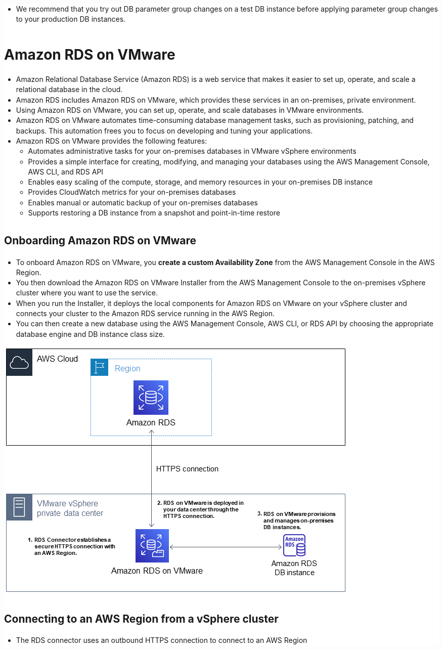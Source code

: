 + We recommend that you try out DB parameter group changes on a test DB instance before applying parameter group changes to your production DB instances.
# Amazon RDS on VMware
+ Amazon Relational Database Service (Amazon RDS) is a web service that makes it easier to set up, operate, and scale a relational database in the cloud.
+ Amazon RDS includes Amazon RDS on VMware, which provides these services in an on-premises, private environment.
+ Using Amazon RDS on VMware, you can set up, operate, and scale databases in VMware environments.
+ Amazon RDS on VMware automates time-consuming database management tasks, such as provisioning, patching, and backups. This automation frees you to focus on developing and tuning your applications.
+ Amazon RDS on VMware provides the following features: 
    + Automates administrative tasks for your on-premises databases in VMware vSphere environments
    + Provides a simple interface for creating, modifying, and managing your databases using the AWS Management Console, AWS CLI, and RDS API
    + Enables easy scaling of the compute, storage, and memory resources in your on-premises DB instance
    + Provides CloudWatch metrics for your on-premises databases
    + Enables manual or automatic backup of your on-premises databases
    + Supports restoring a DB instance from a snapshot and point-in-time restore
## Onboarding Amazon RDS on VMware
+ To onboard Amazon RDS on VMware, you **create a custom Availability Zone** from the AWS Management Console in the AWS Region.
+ You then download the Amazon RDS on VMware Installer from the AWS Management Console to the on-premises vSphere cluster where you want to use the service.
+ When you run the Installer, it deploys the local components for Amazon RDS on VMware on your vSphere cluster and connects your cluster to the Amazon RDS service running in the AWS Region.
+ You can then create a new database using the AWS Management Console, AWS CLI, or RDS API by choosing the appropriate database engine and DB instance class size.

![amazon_rds_on_vm](./images/amazon_rds_on_vm.png)
## Connecting to an AWS Region from a vSphere cluster
+ The RDS connector uses an outbound HTTPS connection to connect to an AWS Region
